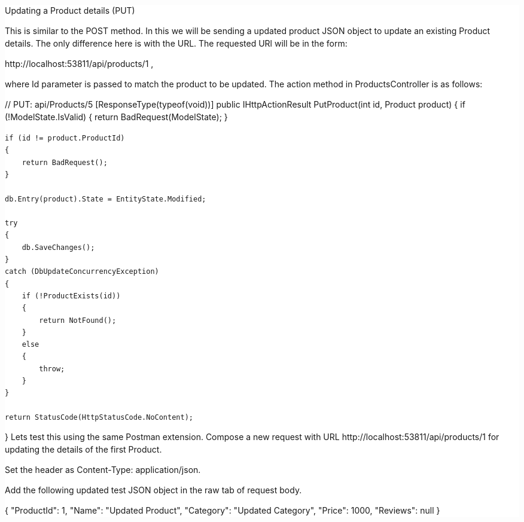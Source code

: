 Updating a Product details (PUT)

This is similar to the POST method. In this we will be sending a updated product JSON object to update an existing Product details. The only difference here is with the URL. The requested URl will be in the form:

http://localhost:53811/api/products/1  , 

where Id parameter is passed to match the product to be updated. The action method in ProductsController is as follows:

// PUT: api/Products/5
[ResponseType(typeof(void))]
public IHttpActionResult PutProduct(int id, Product product)
{
    if (!ModelState.IsValid)
    {
        return BadRequest(ModelState);
    }

    if (id != product.ProductId)
    {
        return BadRequest();
    }

    db.Entry(product).State = EntityState.Modified;

    try
    {
        db.SaveChanges();
    }
    catch (DbUpdateConcurrencyException)
    {
        if (!ProductExists(id))
        {
            return NotFound();
        }
        else
        {
            throw;
        }
    }

    return StatusCode(HttpStatusCode.NoContent);
}
Lets test this using the same Postman extension. Compose a new request with URL http://localhost:53811/api/products/1 for updating the details of the first Product.

Set the header as Content-Type: application/json.

Add the following updated test JSON object in the raw tab of request body.

{
    "ProductId": 1,
    "Name": "Updated Product",
    "Category": "Updated Category",
    "Price": 1000,
    "Reviews": null
}

